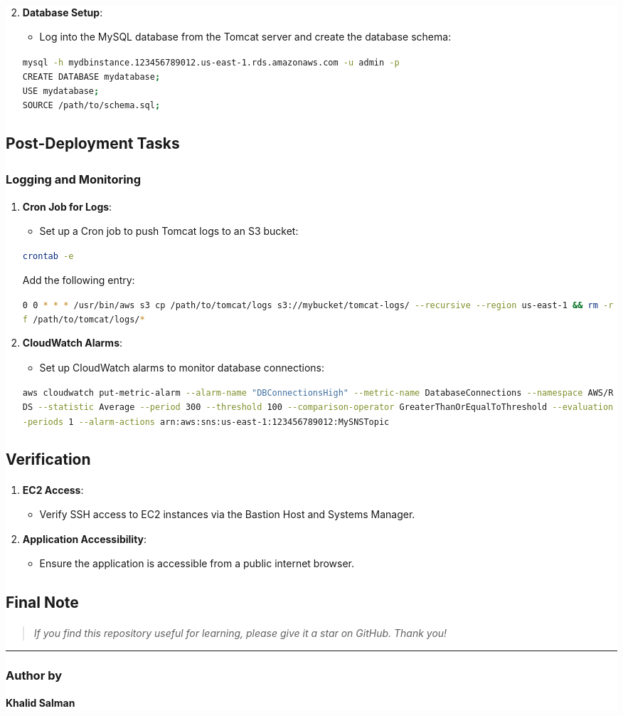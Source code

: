 2. **Database Setup**:
   - Log into the MySQL database from the Tomcat server and create the database schema:

   ```bash
   mysql -h mydbinstance.123456789012.us-east-1.rds.amazonaws.com -u admin -p
   CREATE DATABASE mydatabase;
   USE mydatabase;
   SOURCE /path/to/schema.sql;
   ```

## Post-Deployment Tasks

### Logging and Monitoring

1. **Cron Job for Logs**:
   - Set up a Cron job to push Tomcat logs to an S3 bucket:

   ```bash
   crontab -e
   ```

   Add the following entry:

   ```bash
   0 0 * * * /usr/bin/aws s3 cp /path/to/tomcat/logs s3://mybucket/tomcat-logs/ --recursive --region us-east-1 && rm -rf /path/to/tomcat/logs/*
   ```

2. **CloudWatch Alarms**:
   - Set up CloudWatch alarms to monitor database connections:

   ```bash
   aws cloudwatch put-metric-alarm --alarm-name "DBConnectionsHigh" --metric-name DatabaseConnections --namespace AWS/RDS --statistic Average --period 300 --threshold 100 --comparison-operator GreaterThanOrEqualToThreshold --evaluation-periods 1 --alarm-actions arn:aws:sns:us-east-1:123456789012:MySNSTopic
   ```

## Verification

1. **EC2 Access**:
   - Verify SSH access to EC2 instances via the Bastion Host and Systems Manager.

2. **Application Accessibility**:
   - Ensure the application is accessible from a public internet browser.

## Final Note


> _If you find this repository useful for learning, please give it a star on GitHub. Thank you!_

---

### Author by

**Khalid Salman**